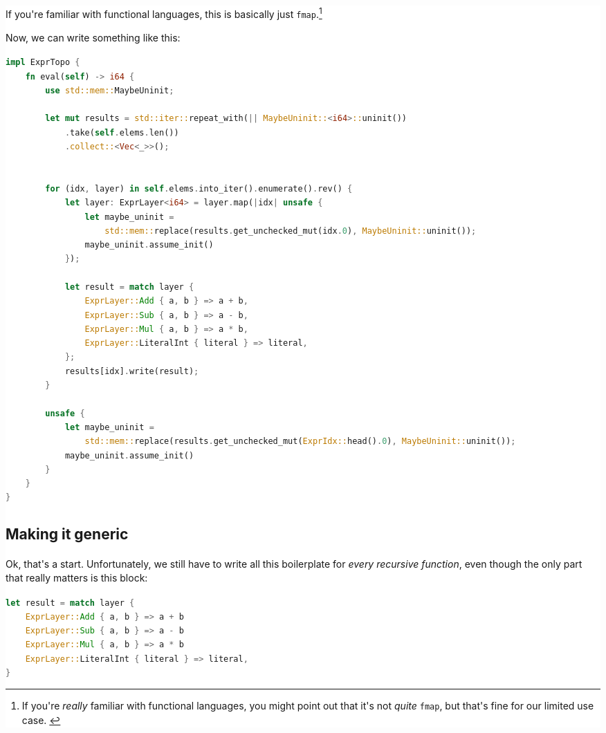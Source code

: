  If you're familiar with functional languages, this is basically just `fmap`.[^1] 
 
 
 [^1]: If you're _really_ familiar with functional languages, you might point out that it's not _quite_ `fmap`, but that's fine for our limited use case. [^bignote]


[^bignote]: If you're not familiar with functional languages and are now wondering what `fmap` is, it's a method provided by a trait called `Functor`. It represents the ability to map a function `A -> B` over _some arbitrary structure_ - if we have a `Functor` instance for `F`, then we can map a function over `F<A>`, for _any_ `A`.  `F` could be an option, or a list, or a tree - any structure parameterized over some value. `map` provides an implementation of `fmap` (as in _f_unction map) that's specialized to `ExprLayer`. If you're curious, [read more here](http://learnyouahaskell.com/making-our-own-types-and-typeclasses#the-functor-typeclass).


Now, we can write something like this:

```rust
impl ExprTopo {
    fn eval(self) -> i64 {
        use std::mem::MaybeUninit;

        let mut results = std::iter::repeat_with(|| MaybeUninit::<i64>::uninit())
            .take(self.elems.len())
            .collect::<Vec<_>>();


        for (idx, layer) in self.elems.into_iter().enumerate().rev() {
            let layer: ExprLayer<i64> = layer.map(|idx| unsafe {
                let maybe_uninit =
                    std::mem::replace(results.get_unchecked_mut(idx.0), MaybeUninit::uninit());
                maybe_uninit.assume_init()
            });

            let result = match layer {
                ExprLayer::Add { a, b } => a + b,
                ExprLayer::Sub { a, b } => a - b,
                ExprLayer::Mul { a, b } => a * b,
                ExprLayer::LiteralInt { literal } => literal,
            };
            results[idx].write(result);
        }

        unsafe {
            let maybe_uninit =
                std::mem::replace(results.get_unchecked_mut(ExprIdx::head().0), MaybeUninit::uninit());
            maybe_uninit.assume_init()
        }
    }
}
```


## Making it generic

Ok, that's a start. Unfortunately, we still have to write all this boilerplate for _every recursive function_, even though the only part that really matters is this block:

```rust
let result = match layer {
    ExprLayer::Add { a, b } => a + b
    ExprLayer::Sub { a, b } => a - b
    ExprLayer::Mul { a, b } => a * b
    ExprLayer::LiteralInt { literal } => literal,
}
```


[^bignote_cache]: If you're not sure what I mean by cache locality, or you want much more information on it than I can provide, there's a great rust performance optimization resource [here](https://gist.github.com/kvark/f067ba974446f7c5ce5bd544fe370186#keep-as-much-as-possible-in-cache).
[^rain_is_awesome]: I learned this technique from my partner [Rain](https://sunshowers.io/)